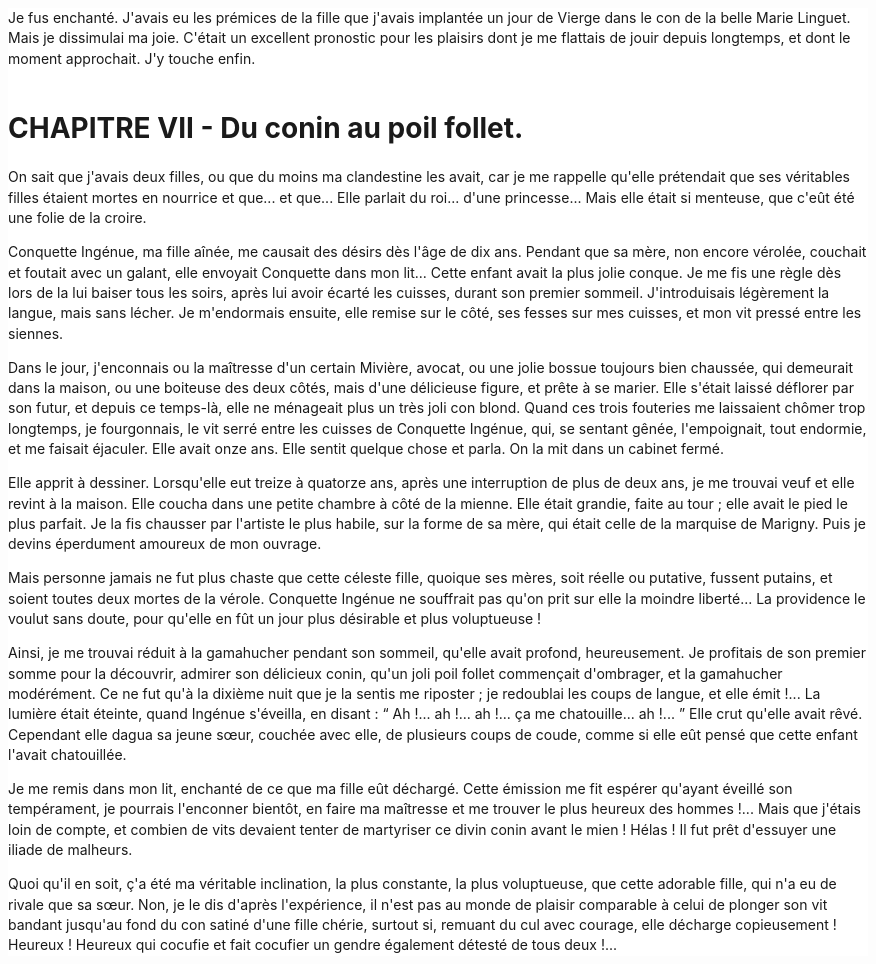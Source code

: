 Je fus enchanté. J'avais eu les prémices de la fille que j'avais implantée un jour de Vierge dans le con de la belle Marie Linguet. Mais je dissimulai ma joie. C'était un excellent pronostic pour les plaisirs dont je me flattais de jouir depuis longtemps, et dont le moment approchait. J'y touche enfin.


# CHAPITRE VII - Du conin au poil follet.

On sait que j'avais deux filles, ou que du moins ma clandestine les avait, car je me rappelle qu'elle prétendait que ses véritables filles étaient mortes en nourrice et que... et que... Elle parlait du roi... d'une princesse... Mais elle était si menteuse, que c'eût été une folie de la croire.

Conquette Ingénue, ma fille aînée, me causait des désirs dès l'âge de dix ans. Pendant que sa mère, non encore vérolée, couchait et foutait avec un galant, elle envoyait Conquette dans mon lit... Cette enfant avait la plus jolie conque. Je me fis une règle dès lors de la lui baiser tous les soirs, après lui avoir écarté les cuisses, durant son premier sommeil. J'introduisais légèrement la langue, mais sans lécher. Je m'endormais ensuite, elle remise sur le côté, ses fesses sur mes cuisses, et mon vit pressé entre les siennes.

Dans le jour, j'enconnais ou la maîtresse d'un certain Mivière, avocat, ou une jolie bossue toujours bien chaussée, qui demeurait dans la maison, ou une boiteuse des deux côtés, mais d'une délicieuse figure, et prête à se marier. Elle s'était laissé déflorer par son futur, et depuis ce temps-là, elle ne ménageait plus un très joli con blond. Quand ces trois fouteries me laissaient chômer trop longtemps, je fourgonnais, le vit serré entre les cuisses de Conquette Ingénue, qui, se sentant gênée, l'empoignait, tout endormie, et me faisait éjaculer. Elle avait onze ans. Elle sentit quelque chose et parla. On la mit dans un cabinet fermé.

Elle apprit à dessiner. Lorsqu'elle eut treize à quatorze ans, après une interruption de plus de deux ans, je me trouvai veuf et elle revint à la maison. Elle coucha dans une petite chambre à côté de la mienne. Elle était grandie, faite au tour ; elle avait le pied le plus parfait. Je la fis chausser par l'artiste le plus habile, sur la forme de sa mère, qui était celle de la marquise de Marigny. Puis je devins éperdument amoureux de mon ouvrage.

Mais personne jamais ne fut plus chaste que cette céleste fille, quoique ses mères, soit réelle ou putative, fussent putains, et soient toutes deux mortes de la vérole. Conquette Ingénue ne souffrait pas qu'on prit sur elle la moindre liberté... La providence le voulut sans doute, pour qu'elle en fût un jour plus désirable et plus voluptueuse !

Ainsi, je me trouvai réduit à la gamahucher pendant son sommeil, qu'elle avait profond, heureusement. Je profitais de son premier somme pour la découvrir, admirer son délicieux conin, qu'un joli poil follet commençait d'ombrager, et la gamahucher modérément. Ce ne fut qu'à la dixième nuit que je la sentis me riposter ; je redoublai les coups de langue, et elle émit !... La lumière était éteinte, quand Ingénue s'éveilla, en disant : “ Ah !... ah !... ah !... ça me chatouille... ah !... ” Elle crut qu'elle avait rêvé. Cependant elle dagua sa jeune sœur, couchée avec elle, de plusieurs coups de coude, comme si elle eût pensé que cette enfant l'avait chatouillée.

Je me remis dans mon lit, enchanté de ce que ma fille eût déchargé. Cette émission me fit espérer qu'ayant éveillé son tempérament, je pourrais l'enconner bientôt, en faire ma maîtresse et me trouver le plus heureux des hommes !... Mais que j'étais loin de compte, et combien de vits devaient tenter de martyriser ce divin conin avant le mien ! Hélas ! Il fut prêt d'essuyer une iliade de malheurs.

Quoi qu'il en soit, ç'a été ma véritable inclination, la plus constante, la plus voluptueuse, que cette adorable fille, qui n'a eu de rivale que sa sœur. Non, je le dis d'après l'expérience, il n'est pas au monde de plaisir comparable à celui de plonger son vit bandant jusqu'au fond du con satiné d'une fille chérie, surtout si, remuant du cul avec courage, elle décharge copieusement ! Heureux ! Heureux qui cocufie et fait cocufier un gendre également détesté de tous deux !...
